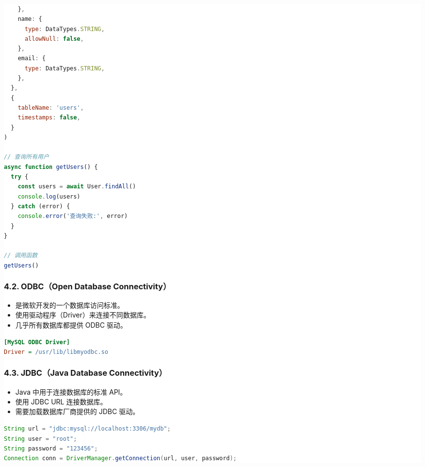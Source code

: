 ```js
    },
    name: {
      type: DataTypes.STRING,
      allowNull: false,
    },
    email: {
      type: DataTypes.STRING,
    },
  },
  {
    tableName: 'users',
    timestamps: false,
  }
)

// 查询所有用户
async function getUsers() {
  try {
    const users = await User.findAll()
    console.log(users)
  } catch (error) {
    console.error('查询失败:', error)
  }
}

// 调用函数
getUsers()
```

### 4.2. ODBC（Open Database Connectivity）

- 是微软开发的一个数据库访问标准。
- 使用驱动程序（Driver）来连接不同数据库。
- 几乎所有数据库都提供 ODBC 驱动。

```ini
[MySQL ODBC Driver]
Driver = /usr/lib/libmyodbc.so
```

### 4.3. JDBC（Java Database Connectivity）

- Java 中用于连接数据库的标准 API。
- 使用 JDBC URL 连接数据库。
- 需要加载数据库厂商提供的 JDBC 驱动。

```java
String url = "jdbc:mysql://localhost:3306/mydb";
String user = "root";
String password = "123456";
Connection conn = DriverManager.getConnection(url, user, password);
```

